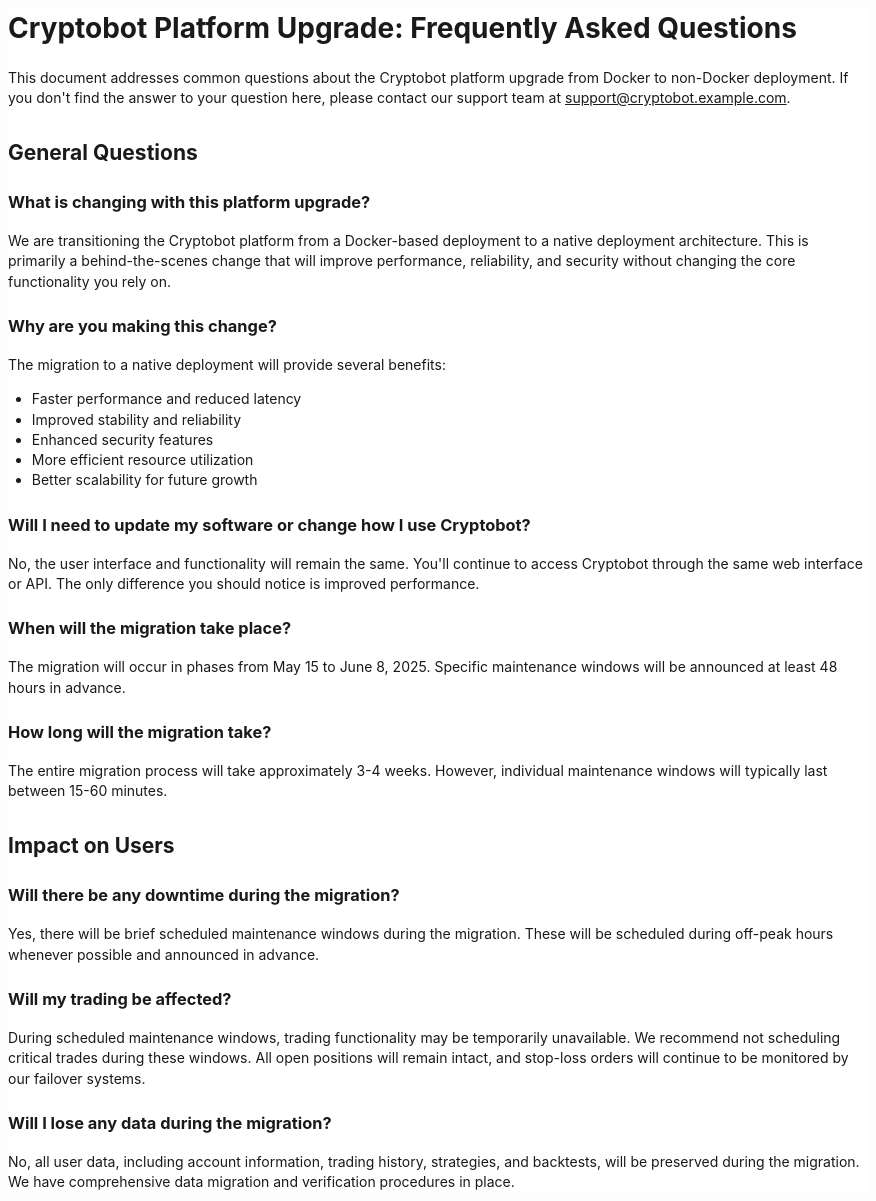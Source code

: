 # Cryptobot Platform Upgrade: Frequently Asked Questions

This document addresses common questions about the Cryptobot platform upgrade from Docker to non-Docker deployment. If you don't find the answer to your question here, please contact our support team at support@cryptobot.example.com.

## General Questions

### What is changing with this platform upgrade?
We are transitioning the Cryptobot platform from a Docker-based deployment to a native deployment architecture. This is primarily a behind-the-scenes change that will improve performance, reliability, and security without changing the core functionality you rely on.

### Why are you making this change?
The migration to a native deployment will provide several benefits:
- Faster performance and reduced latency
- Improved stability and reliability
- Enhanced security features
- More efficient resource utilization
- Better scalability for future growth

### Will I need to update my software or change how I use Cryptobot?
No, the user interface and functionality will remain the same. You'll continue to access Cryptobot through the same web interface or API. The only difference you should notice is improved performance.

### When will the migration take place?
The migration will occur in phases from May 15 to June 8, 2025. Specific maintenance windows will be announced at least 48 hours in advance.

### How long will the migration take?
The entire migration process will take approximately 3-4 weeks. However, individual maintenance windows will typically last between 15-60 minutes.

## Impact on Users

### Will there be any downtime during the migration?
Yes, there will be brief scheduled maintenance windows during the migration. These will be scheduled during off-peak hours whenever possible and announced in advance.

### Will my trading be affected?
During scheduled maintenance windows, trading functionality may be temporarily unavailable. We recommend not scheduling critical trades during these windows. All open positions will remain intact, and stop-loss orders will continue to be monitored by our failover systems.

### Will I lose any data during the migration?
No, all user data, including account information, trading history, strategies, and backtests, will be preserved during the migration. We have comprehensive data migration and verification procedures in place.
